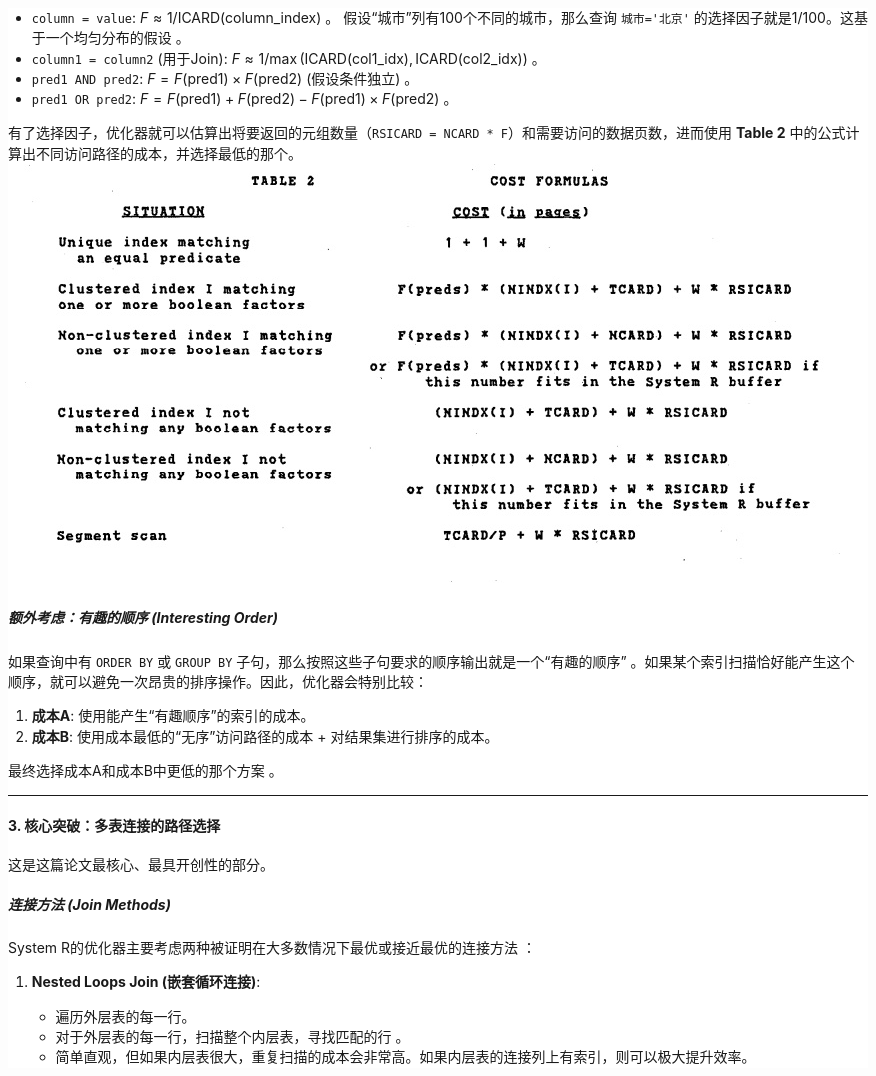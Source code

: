   * `column = value`:  $F \approx 1 / \text{ICARD}(\text{column\_index})$ 。 假设“城市”列有100个不同的城市，那么查询 `城市='北京'` 的选择因子就是1/100。这基于一个均匀分布的假设 。
  * `column1 = column2` (用于Join): $F \approx 1 / \max(\text{ICARD}(\text{col1\_idx}), \text{ICARD}(\text{col2\_idx}))$ 。
  * `pred1 AND pred2`: $F = F(\text{pred1}) \times F(\text{pred2})$ (假设条件独立) 。
  * `pred1 OR pred2`: $F = F(\text{pred1}) + F(\text{pred2}) - F(\text{pred1}) \times F(\text{pred2})$ 。

有了选择因子，优化器就可以估算出将要返回的元组数量（`RSICARD = NCARD * F`）和需要访问的数据页数，进而使用 **Table 2**  中的公式计算出不同访问路径的成本，并选择最低的那个。 ![pic](20250930_01_pic_003.jpg)  

##### 额外考虑：有趣的顺序 (Interesting Order)

如果查询中有 `ORDER BY` 或 `GROUP BY` 子句，那么按照这些子句要求的顺序输出就是一个“有趣的顺序” 。如果某个索引扫描恰好能产生这个顺序，就可以避免一次昂贵的排序操作。因此，优化器会特别比较：

1.  **成本A**: 使用能产生“有趣顺序”的索引的成本。
2.  **成本B**: 使用成本最低的“无序”访问路径的成本 + 对结果集进行排序的成本。

最终选择成本A和成本B中更低的那个方案 。

-----

#### 3\. 核心突破：多表连接的路径选择

这是这篇论文最核心、最具开创性的部分。

##### 连接方法 (Join Methods)

System R的优化器主要考虑两种被证明在大多数情况下最优或接近最优的连接方法 ：

1.  **Nested Loops Join (嵌套循环连接)**:

      * 遍历外层表的每一行。
      * 对于外层表的每一行，扫描整个内层表，寻找匹配的行 。
      * 简单直观，但如果内层表很大，重复扫描的成本会非常高。如果内层表的连接列上有索引，则可以极大提升效率。
